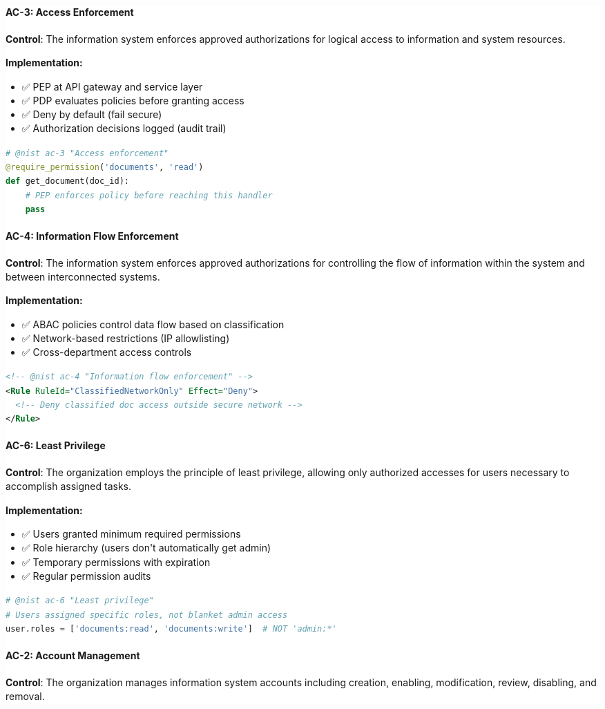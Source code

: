 #### AC-3: Access Enforcement

**Control**: The information system enforces approved authorizations for logical access to information and system resources.

**Implementation:**
- ✅ PEP at API gateway and service layer
- ✅ PDP evaluates policies before granting access
- ✅ Deny by default (fail secure)
- ✅ Authorization decisions logged (audit trail)

```python
# @nist ac-3 "Access enforcement"
@require_permission('documents', 'read')
def get_document(doc_id):
    # PEP enforces policy before reaching this handler
    pass
```

#### AC-4: Information Flow Enforcement

**Control**: The information system enforces approved authorizations for controlling the flow of information within the system and between interconnected systems.

**Implementation:**
- ✅ ABAC policies control data flow based on classification
- ✅ Network-based restrictions (IP allowlisting)
- ✅ Cross-department access controls

```xml
<!-- @nist ac-4 "Information flow enforcement" -->
<Rule RuleId="ClassifiedNetworkOnly" Effect="Deny">
  <!-- Deny classified doc access outside secure network -->
</Rule>
```

#### AC-6: Least Privilege

**Control**: The organization employs the principle of least privilege, allowing only authorized accesses for users necessary to accomplish assigned tasks.

**Implementation:**
- ✅ Users granted minimum required permissions
- ✅ Role hierarchy (users don't automatically get admin)
- ✅ Temporary permissions with expiration
- ✅ Regular permission audits

```python
# @nist ac-6 "Least privilege"
# Users assigned specific roles, not blanket admin access
user.roles = ['documents:read', 'documents:write']  # NOT 'admin:*'
```

#### AC-2: Account Management

**Control**: The organization manages information system accounts including creation, enabling, modification, review, disabling, and removal.
